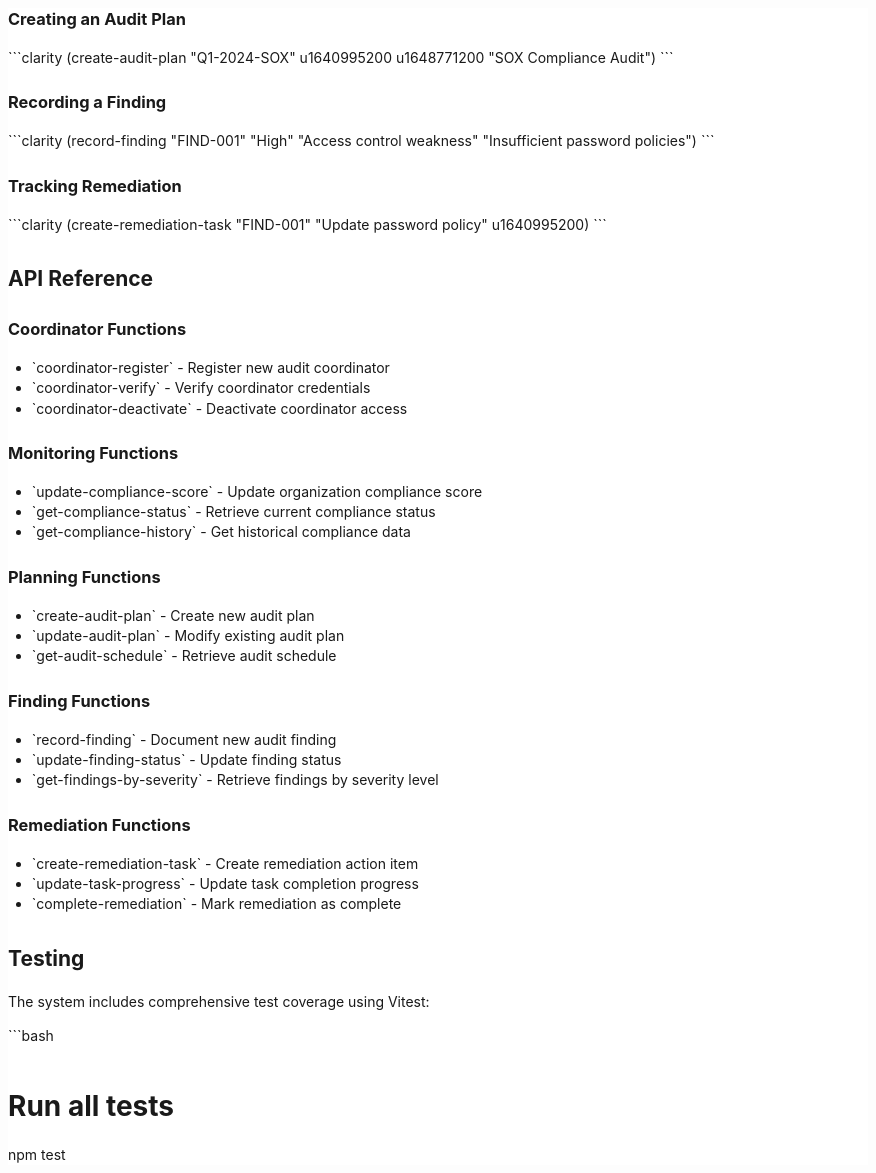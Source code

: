 ### Creating an Audit Plan
\`\`\`clarity
(create-audit-plan "Q1-2024-SOX" u1640995200 u1648771200 "SOX Compliance Audit")
\`\`\`

### Recording a Finding
\`\`\`clarity
(record-finding "FIND-001" "High" "Access control weakness" "Insufficient password policies")
\`\`\`

### Tracking Remediation
\`\`\`clarity
(create-remediation-task "FIND-001" "Update password policy" u1640995200)
\`\`\`

## API Reference

### Coordinator Functions
- \`coordinator-register\` - Register new audit coordinator
- \`coordinator-verify\` - Verify coordinator credentials
- \`coordinator-deactivate\` - Deactivate coordinator access

### Monitoring Functions
- \`update-compliance-score\` - Update organization compliance score
- \`get-compliance-status\` - Retrieve current compliance status
- \`get-compliance-history\` - Get historical compliance data

### Planning Functions
- \`create-audit-plan\` - Create new audit plan
- \`update-audit-plan\` - Modify existing audit plan
- \`get-audit-schedule\` - Retrieve audit schedule

### Finding Functions
- \`record-finding\` - Document new audit finding
- \`update-finding-status\` - Update finding status
- \`get-findings-by-severity\` - Retrieve findings by severity level

### Remediation Functions
- \`create-remediation-task\` - Create remediation action item
- \`update-task-progress\` - Update task completion progress
- \`complete-remediation\` - Mark remediation as complete

## Testing

The system includes comprehensive test coverage using Vitest:

\`\`\`bash
# Run all tests
npm test
